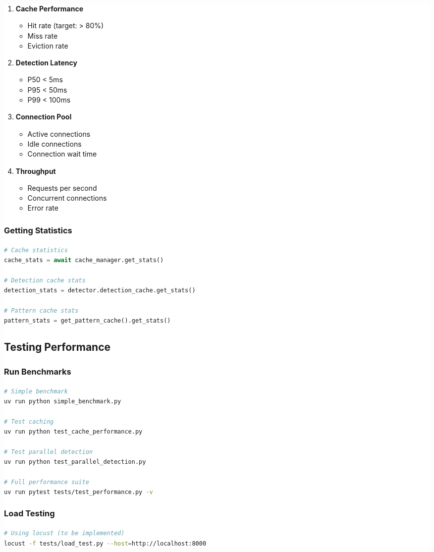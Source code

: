 1. **Cache Performance**
   - Hit rate (target: > 80%)
   - Miss rate
   - Eviction rate

2. **Detection Latency**
   - P50 < 5ms
   - P95 < 50ms
   - P99 < 100ms

3. **Connection Pool**
   - Active connections
   - Idle connections
   - Connection wait time

4. **Throughput**
   - Requests per second
   - Concurrent connections
   - Error rate

### Getting Statistics

```python
# Cache statistics
cache_stats = await cache_manager.get_stats()

# Detection cache stats
detection_stats = detector.detection_cache.get_stats()

# Pattern cache stats
pattern_stats = get_pattern_cache().get_stats()
```

## Testing Performance

### Run Benchmarks
```bash
# Simple benchmark
uv run python simple_benchmark.py

# Test caching
uv run python test_cache_performance.py

# Test parallel detection
uv run python test_parallel_detection.py

# Full performance suite
uv run pytest tests/test_performance.py -v
```

### Load Testing
```bash
# Using locust (to be implemented)
locust -f tests/load_test.py --host=http://localhost:8000
```

